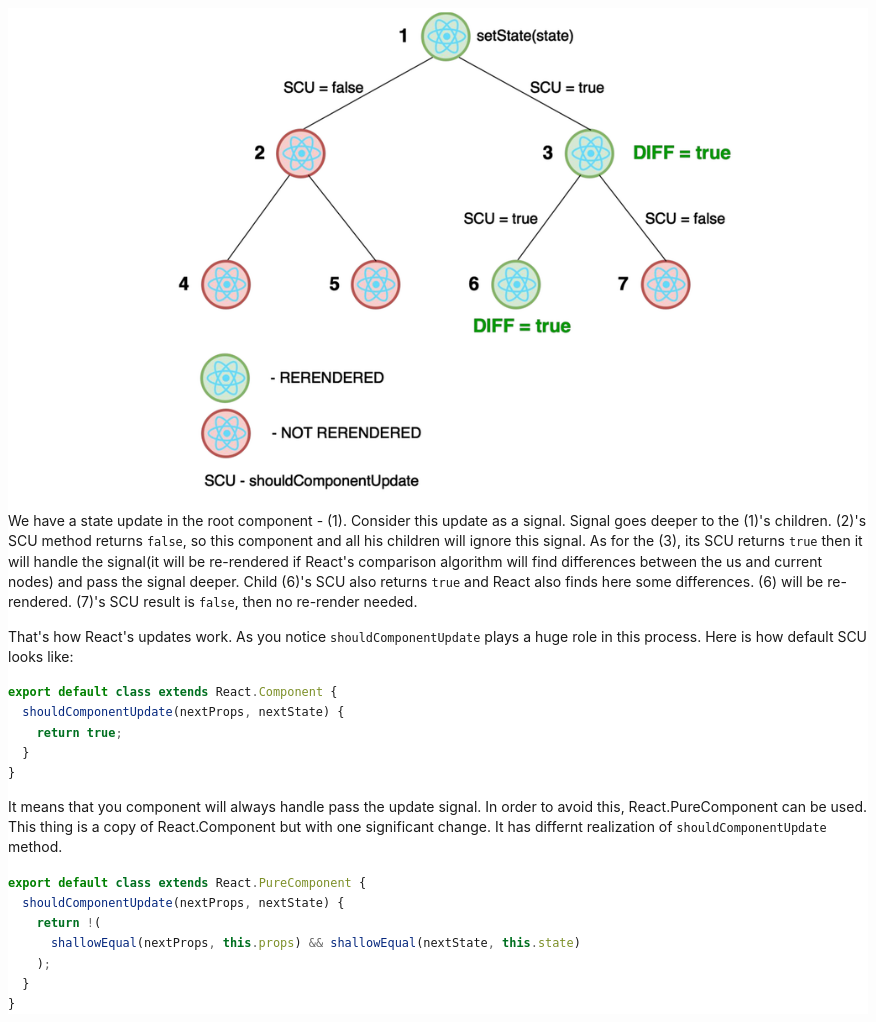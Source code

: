 ![](./assets/react-applications-optimization/reconciliation.png)

We have a state update in the root component - (1). Consider this update as a signal. Signal goes deeper to the (1)'s children. (2)'s SCU method returns `false`, so this component and all his children will ignore this signal. As for the (3), its SCU returns `true` then it will handle the signal(it will be re-rendered if React's comparison algorithm will find differences between the us and current nodes) and pass the signal deeper. Child (6)'s SCU also returns `true` and React also finds here some differences. (6) will be re-rendered. (7)'s SCU result is `false`, then no re-render needed.

That's how React's updates work. As you notice `shouldComponentUpdate` plays a huge role in this process. Here is how default SCU looks like:

```js
export default class extends React.Component {
  shouldComponentUpdate(nextProps, nextState) {
    return true;
  }
}
```

It means that you component will always handle pass the update signal.
In order to avoid this, React.PureComponent can be used. This thing is a copy of React.Component but with one significant change. It has differnt realization of `shouldComponentUpdate` method.

```js
export default class extends React.PureComponent {
  shouldComponentUpdate(nextProps, nextState) {
    return !(
      shallowEqual(nextProps, this.props) && shallowEqual(nextState, this.state)
    );
  }
}
```

